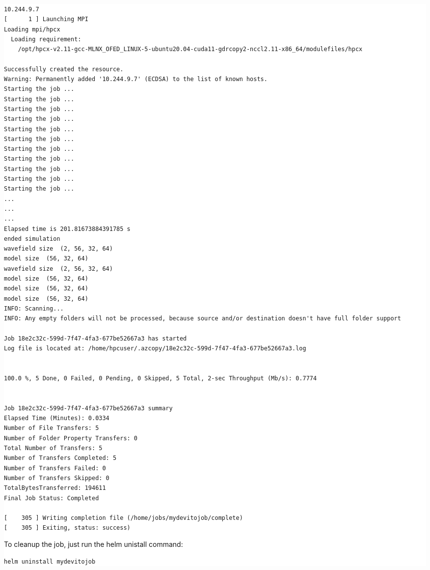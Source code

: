 ```
10.244.9.7
[      1 ] Launching MPI
Loading mpi/hpcx
  Loading requirement:
    /opt/hpcx-v2.11-gcc-MLNX_OFED_LINUX-5-ubuntu20.04-cuda11-gdrcopy2-nccl2.11-x86_64/modulefiles/hpcx

Successfully created the resource.
Warning: Permanently added '10.244.9.7' (ECDSA) to the list of known hosts.
Starting the job ...
Starting the job ...
Starting the job ...
Starting the job ...
Starting the job ...
Starting the job ...
Starting the job ...
Starting the job ...
Starting the job ...
Starting the job ...
Starting the job ...
...
...
...
Elapsed time is 201.81673884391785 s
ended simulation
wavefield size  (2, 56, 32, 64)
model size  (56, 32, 64)
wavefield size  (2, 56, 32, 64)
model size  (56, 32, 64)
model size  (56, 32, 64)
model size  (56, 32, 64)
INFO: Scanning...
INFO: Any empty folders will not be processed, because source and/or destination doesn't have full folder support

Job 18e2c32c-599d-7f47-4fa3-677be52667a3 has started
Log file is located at: /home/hpcuser/.azcopy/18e2c32c-599d-7f47-4fa3-677be52667a3.log


100.0 %, 5 Done, 0 Failed, 0 Pending, 0 Skipped, 5 Total, 2-sec Throughput (Mb/s): 0.7774


Job 18e2c32c-599d-7f47-4fa3-677be52667a3 summary
Elapsed Time (Minutes): 0.0334
Number of File Transfers: 5
Number of Folder Property Transfers: 0
Total Number of Transfers: 5
Number of Transfers Completed: 5
Number of Transfers Failed: 0
Number of Transfers Skipped: 0
TotalBytesTransferred: 194611
Final Job Status: Completed

[    305 ] Writing completion file (/home/jobs/mydevitojob/complete)
[    305 ] Exiting, status: success)
```
To cleanup the job, just run the helm unistall command:
```
helm uninstall mydevitojob
```
